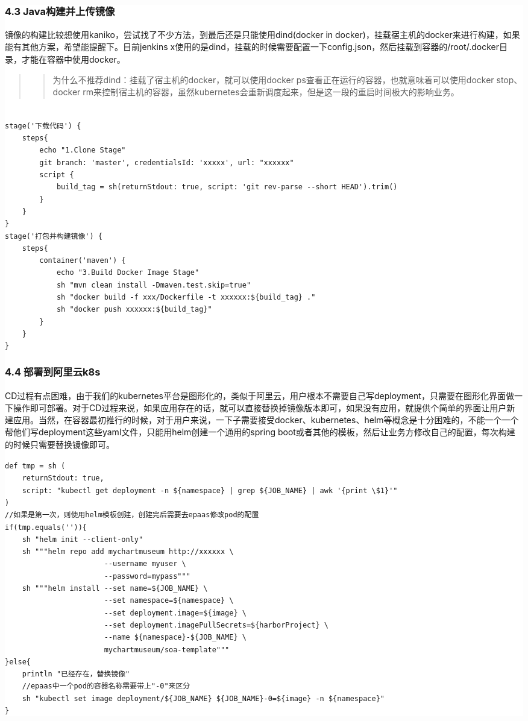 ### 4.3 Java构建并上传镜像

镜像的构建比较想使用kaniko，尝试找了不少方法，到最后还是只能使用dind(docker in docker)，挂载宿主机的docker来进行构建，如果能有其他方案，希望能提醒下。目前jenkins x使用的是dind，挂载的时候需要配置一下config.json，然后挂载到容器的/root/.docker目录，才能在容器中使用docker。

> > 为什么不推荐dind：挂载了宿主机的docker，就可以使用docker ps查看正在运行的容器，也就意味着可以使用docker stop、docker rm来控制宿主机的容器，虽然kubernetes会重新调度起来，但是这一段的重启时间极大的影响业务。

```text

stage('下载代码') {
    steps{
        echo "1.Clone Stage"
        git branch: 'master', credentialsId: 'xxxxx', url: "xxxxxx"
        script {
            build_tag = sh(returnStdout: true, script: 'git rev-parse --short HEAD').trim()
        }
    }
}
stage('打包并构建镜像') {
    steps{
        container('maven') {
            echo "3.Build Docker Image Stage"
            sh "mvn clean install -Dmaven.test.skip=true"
            sh "docker build -f xxx/Dockerfile -t xxxxxx:${build_tag} ."
            sh "docker push xxxxxx:${build_tag}"
        }
    }
}

```

### 4.4 部署到阿里云k8s

CD过程有点困难，由于我们的kubernetes平台是图形化的，类似于阿里云，用户根本不需要自己写deployment，只需要在图形化界面做一下操作即可部署。对于CD过程来说，如果应用存在的话，就可以直接替换掉镜像版本即可，如果没有应用，就提供个简单的界面让用户新建应用。当然，在容器最初推行的时候，对于用户来说，一下子需要接受docker、kubernetes、helm等概念是十分困难的，不能一个一个帮他们写deployment这些yaml文件，只能用helm创建一个通用的spring boot或者其他的模板，然后让业务方修改自己的配置，每次构建的时候只需要替换镜像即可。
```text
def tmp = sh (
    returnStdout: true,
    script: "kubectl get deployment -n ${namespace} | grep ${JOB_NAME} | awk '{print \$1}'"
)
//如果是第一次，则使用helm模板创建，创建完后需要去epaas修改pod的配置
if(tmp.equals('')){
    sh "helm init --client-only"
    sh """helm repo add mychartmuseum http://xxxxxx \
                       --username myuser \
                       --password=mypass"""
    sh """helm install --set name=${JOB_NAME} \
                       --set namespace=${namespace} \
                       --set deployment.image=${image} \
                       --set deployment.imagePullSecrets=${harborProject} \
                       --name ${namespace}-${JOB_NAME} \
                       mychartmuseum/soa-template"""
}else{
    println "已经存在，替换镜像"
    //epaas中一个pod的容器名称需要带上"-0"来区分
    sh "kubectl set image deployment/${JOB_NAME} ${JOB_NAME}-0=${image} -n ${namespace}"
}

```
